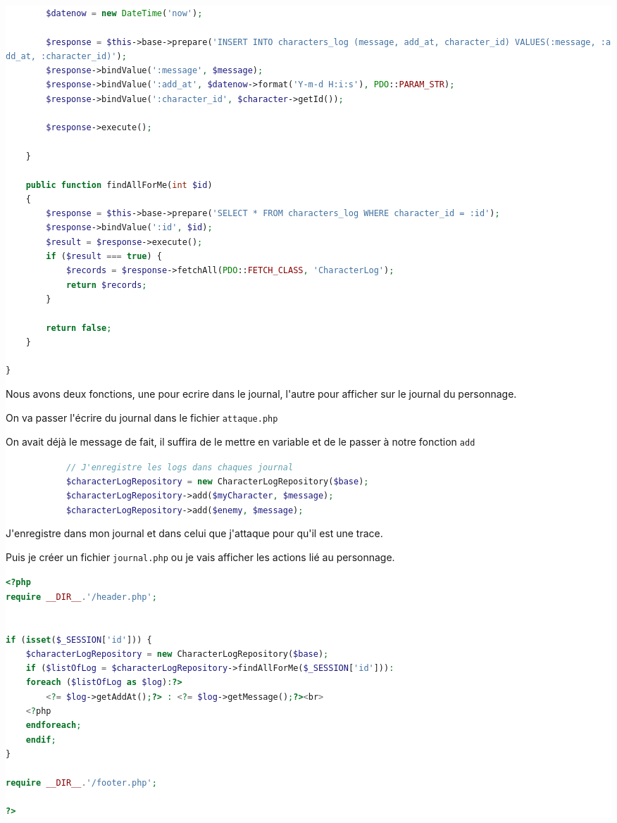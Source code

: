 ```php
        $datenow = new DateTime('now');

        $response = $this->base->prepare('INSERT INTO characters_log (message, add_at, character_id) VALUES(:message, :add_at, :character_id)');
        $response->bindValue(':message', $message);
        $response->bindValue(':add_at', $datenow->format('Y-m-d H:i:s'), PDO::PARAM_STR);
        $response->bindValue(':character_id', $character->getId());

        $response->execute();

    }

    public function findAllForMe(int $id)
    {
        $response = $this->base->prepare('SELECT * FROM characters_log WHERE character_id = :id');
        $response->bindValue(':id', $id);
        $result = $response->execute();
        if ($result === true) {
            $records = $response->fetchAll(PDO::FETCH_CLASS, 'CharacterLog');
            return $records;
        }

        return false;
    }

}
```

Nous avons deux fonctions, une pour ecrire dans le journal, l'autre pour afficher sur le journal du personnage.

On va passer l'écrire du journal dans le fichier ```attaque.php```

On avait déjà le message de fait, il suffira de le mettre en variable et de le passer à notre fonction ```add```

```php
            // J'enregistre les logs dans chaques journal
            $characterLogRepository = new CharacterLogRepository($base);
            $characterLogRepository->add($myCharacter, $message);
            $characterLogRepository->add($enemy, $message);
```

J'enregistre dans mon journal et dans celui que j'attaque pour qu'il est une trace.

Puis je créer un fichier ```journal.php``` ou je vais afficher les actions lié au personnage.

```php
<?php
require __DIR__.'/header.php';


if (isset($_SESSION['id'])) {
    $characterLogRepository = new CharacterLogRepository($base);
    if ($listOfLog = $characterLogRepository->findAllForMe($_SESSION['id'])):
    foreach ($listOfLog as $log):?>
        <?= $log->getAddAt();?> : <?= $log->getMessage();?><br>
    <?php
    endforeach;
    endif;
}

require __DIR__.'/footer.php';

?>
```
